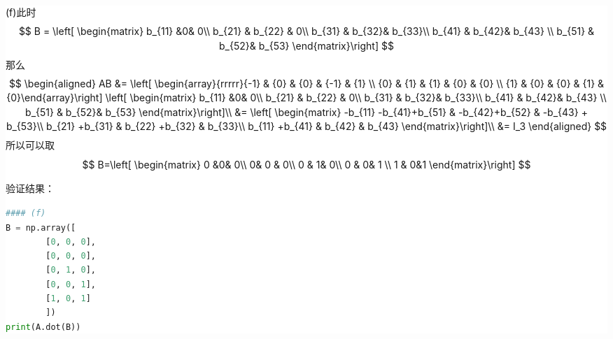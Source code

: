 (f)此时
$$
B = \left[ \begin{matrix}
b_{11} &0& 0\\
 b_{21} & b_{22} &  0\\
 b_{31} & b_{32}& b_{33}\\
 b_{41} & b_{42}& b_{43} \\
b_{51} & b_{52}& b_{53}
\end{matrix}\right]
$$
那么
$$
\begin{aligned}
AB
&= \left[ \begin{array}{rrrrr}{-1} & {0} & {0} & {-1} & {1} \\ {0} & {1} & {1} & {0} & {0} \\ {1} & {0} & {0} & {1} & {0}\end{array}\right]
\left[ \begin{matrix}
b_{11} &0& 0\\
 b_{21} & b_{22} &  0\\
 b_{31} & b_{32}& b_{33}\\
 b_{41} & b_{42}& b_{43} \\
b_{51} & b_{52}& b_{53}
\end{matrix}\right]\\
&= \left[ \begin{matrix}
-b_{11} -b_{41}+b_{51} &  -b_{42}+b_{52} & -b_{43} + b_{53}\\
b_{21} +b_{31} &  b_{22} +b_{32} & b_{33}\\
b_{11} +b_{41} & b_{42} & b_{43}
\end{matrix}\right]\\
&= I_3
\end{aligned}
$$
所以可以取
$$
B=\left[ \begin{matrix}
0 &0& 0\\
0& 0 &  0\\
0 & 1& 0\\
0 & 0& 1 \\
1 & 0&1
\end{matrix}\right]
$$

验证结果：

```python
#### (f)
B = np.array([
        [0, 0, 0],
        [0, 0, 0],
        [0, 1, 0],
        [0, 0, 1],
        [1, 0, 1]
        ])
print(A.dot(B))
```
